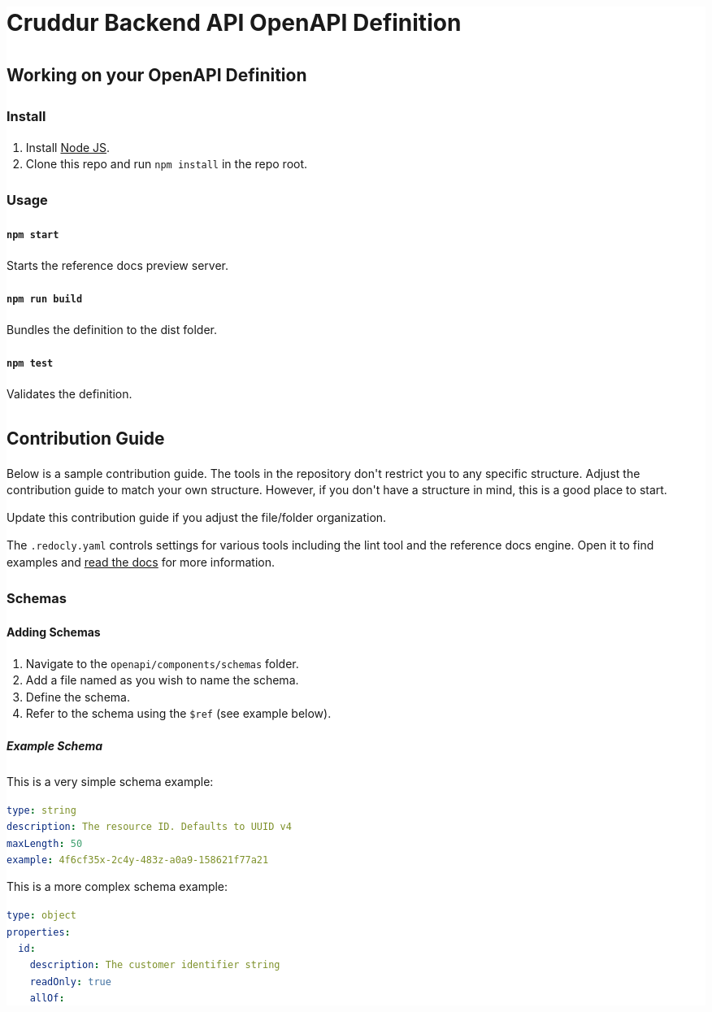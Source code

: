 # Cruddur Backend API OpenAPI Definition

## Working on your OpenAPI Definition

### Install

1. Install [Node JS](https://nodejs.org/).
2. Clone this repo and run `npm install` in the repo root.

### Usage

#### `npm start`
Starts the reference docs preview server.

#### `npm run build`
Bundles the definition to the dist folder.

#### `npm test`
Validates the definition.

## Contribution Guide

Below is a sample contribution guide. The tools
in the repository don't restrict you to any
specific structure. Adjust the contribution guide
to match your own structure. However, if you
don't have a structure in mind, this is a
good place to start.

Update this contribution guide if you
adjust the file/folder organization.

The `.redocly.yaml` controls settings for various
tools including the lint tool and the reference
docs engine.  Open it to find examples and
[read the docs](https://redoc.ly/docs/cli/configuration/)
for more information.


### Schemas

#### Adding Schemas

1. Navigate to the `openapi/components/schemas` folder.
2. Add a file named as you wish to name the schema.
3. Define the schema.
4. Refer to the schema using the `$ref` (see example below).

##### Example Schema
This is a very simple schema example:
```yaml
type: string
description: The resource ID. Defaults to UUID v4
maxLength: 50
example: 4f6cf35x-2c4y-483z-a0a9-158621f77a21
```
This is a more complex schema example:
```yaml
type: object
properties:
  id:
    description: The customer identifier string
    readOnly: true
    allOf:
```